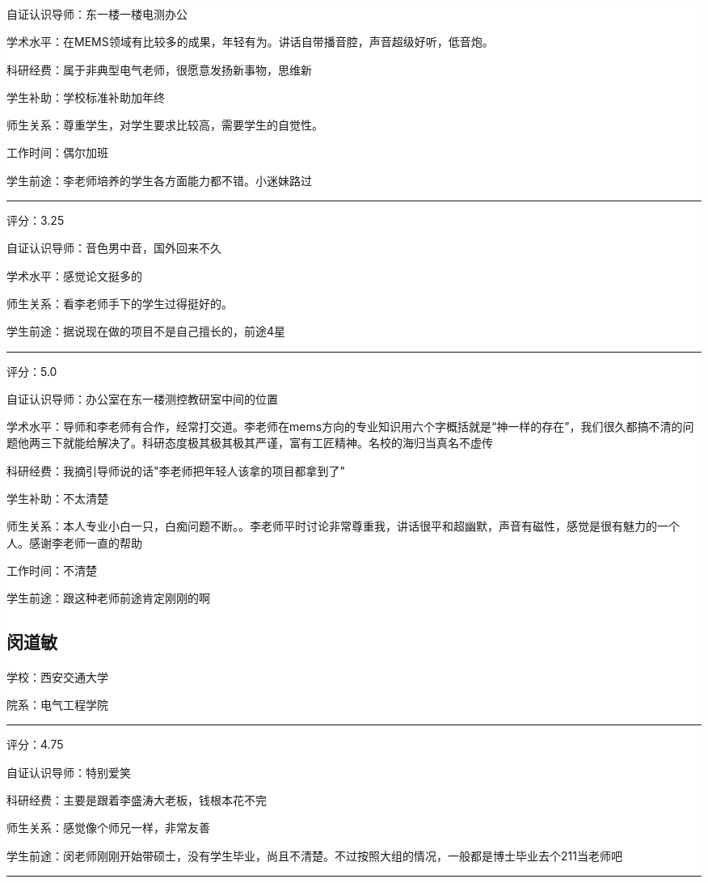 自证认识导师：东一楼一楼电测办公

学术水平：在MEMS领域有比较多的成果，年轻有为。讲话自带播音腔，声音超级好听，低音炮。

科研经费：属于非典型电气老师，很愿意发扬新事物，思维新

学生补助：学校标准补助加年终

师生关系：尊重学生，对学生要求比较高，需要学生的自觉性。

工作时间：偶尔加班

学生前途：李老师培养的学生各方面能力都不错。小迷妹路过

* * *

评分：3.25

自证认识导师：音色男中音，国外回来不久

学术水平：感觉论文挺多的

师生关系：看李老师手下的学生过得挺好的。

学生前途：据说现在做的项目不是自己擅长的，前途4星

* * *

评分：5.0

自证认识导师：办公室在东一楼测控教研室中间的位置

学术水平：导师和李老师有合作，经常打交道。李老师在mems方向的专业知识用六个字概括就是“神一样的存在”，我们很久都搞不清的问题他两三下就能给解决了。科研态度极其极其极其严谨，富有工匠精神。名校的海归当真名不虚传

科研经费：我摘引导师说的话&quot;李老师把年轻人该拿的项目都拿到了&quot;

学生补助：不太清楚

师生关系：本人专业小白一只，白痴问题不断。。李老师平时讨论非常尊重我，讲话很平和超幽默，声音有磁性，感觉是很有魅力的一个人。感谢李老师一直的帮助

工作时间：不清楚

学生前途：跟这种老师前途肯定刚刚的啊

## 闵道敏

学校：西安交通大学

院系：电气工程学院

* * *

评分：4.75

自证认识导师：特别爱笑

科研经费：主要是跟着李盛涛大老板，钱根本花不完

师生关系：感觉像个师兄一样，非常友善

学生前途：闵老师刚刚开始带硕士，没有学生毕业，尚且不清楚。不过按照大组的情况，一般都是博士毕业去个211当老师吧

* * *
